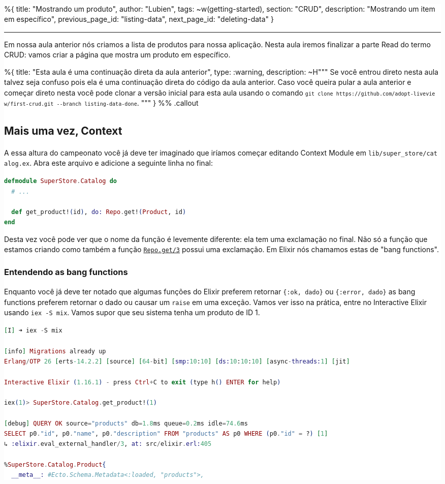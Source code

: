 %{
title: "Mostrando um produto",
author: "Lubien",
tags: ~w(getting-started),
section: "CRUD",
description: "Mostrando um item em específico",
previous_page_id: "listing-data",
next_page_id: "deleting-data"
}

---

Em nossa aula anterior nós criamos a lista de produtos para nossa aplicação. Nesta aula iremos finalizar a parte Read do termo CRUD: vamos criar a página que mostra um produto em específico.

%{
title: "Esta aula é uma continuação direta da aula anterior",
type: :warning,
description: ~H"""
Se você entrou direto nesta aula talvez seja confuso pois ela é uma continuação direta do código da aula anterior. Caso você queira pular a aula anterior e começar direto nesta você pode clonar a versão inicial para esta aula usando o comando <code>`git clone https://github.com/adopt-liveview/first-crud.git --branch listing-data-done`</code>.
"""
} %% .callout

## Mais uma vez, Context

A essa altura do campeonato você já deve ter imaginado que iríamos começar editando Context Module em `lib/super_store/catalog.ex`. Abra este arquivo e adicione a seguinte linha no final:

```elixir
defmodule SuperStore.Catalog do
  # ...

  def get_product!(id), do: Repo.get!(Product, id)
end

```

Desta vez você pode ver que o nome da função é levemente diferente: ela tem uma exclamação no final. Não só a função que estamos criando como também a função [`Repo.get/3`](https://hexdocs.pm/ecto/Ecto.Repo.html#c:get!/3) possui uma exclamação. Em Elixir nós chamamos estas de "bang functions".

### Entendendo as bang functions

Enquanto você já deve ter notado que algumas funções do Elixir preferem retornar `{:ok, dado}` ou `{:error, dado}` as bang functions preferem retornar o dado ou causar um `raise` em uma exceção. Vamos ver isso na prática, entre no Interactive Elixir usando `iex -S mix`. Vamos supor que seu sistema tenha um produto de ID 1.

```elixir
[I] ➜ iex -S mix

[info] Migrations already up
Erlang/OTP 26 [erts-14.2.2] [source] [64-bit] [smp:10:10] [ds:10:10:10] [async-threads:1] [jit]

Interactive Elixir (1.16.1) - press Ctrl+C to exit (type h() ENTER for help)

iex(1)> SuperStore.Catalog.get_product!(1)

[debug] QUERY OK source="products" db=1.8ms queue=0.2ms idle=74.6ms
SELECT p0."id", p0."name", p0."description" FROM "products" AS p0 WHERE (p0."id" = ?) [1]
↳ :elixir.eval_external_handler/3, at: src/elixir.erl:405

%SuperStore.Catalog.Product{
  __meta__: #Ecto.Schema.Metadata<:loaded, "products">,
```